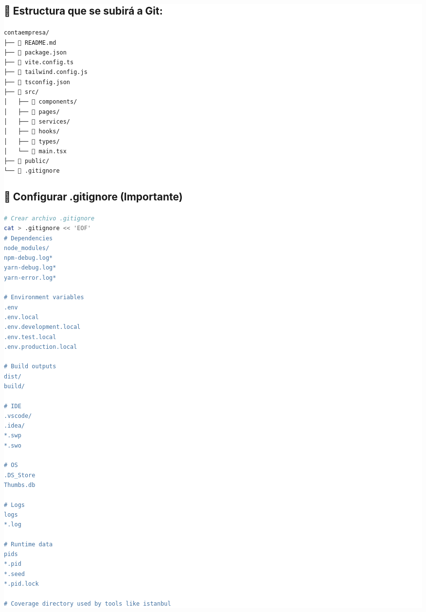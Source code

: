 ## 📁 **Estructura que se subirá a Git:**

```
contaempresa/
├── 📄 README.md
├── 📄 package.json
├── 📄 vite.config.ts
├── 📄 tailwind.config.js
├── 📄 tsconfig.json
├── 📁 src/
│   ├── 📁 components/
│   ├── 📁 pages/
│   ├── 📁 services/
│   ├── 📁 hooks/
│   ├── 📁 types/
│   └── 📄 main.tsx
├── 📁 public/
└── 📄 .gitignore
```

## 🔐 **Configurar .gitignore (Importante)**

```bash
# Crear archivo .gitignore
cat > .gitignore << 'EOF'
# Dependencies
node_modules/
npm-debug.log*
yarn-debug.log*
yarn-error.log*

# Environment variables
.env
.env.local
.env.development.local
.env.test.local
.env.production.local

# Build outputs
dist/
build/

# IDE
.vscode/
.idea/
*.swp
*.swo

# OS
.DS_Store
Thumbs.db

# Logs
logs
*.log

# Runtime data
pids
*.pid
*.seed
*.pid.lock

# Coverage directory used by tools like istanbul
```